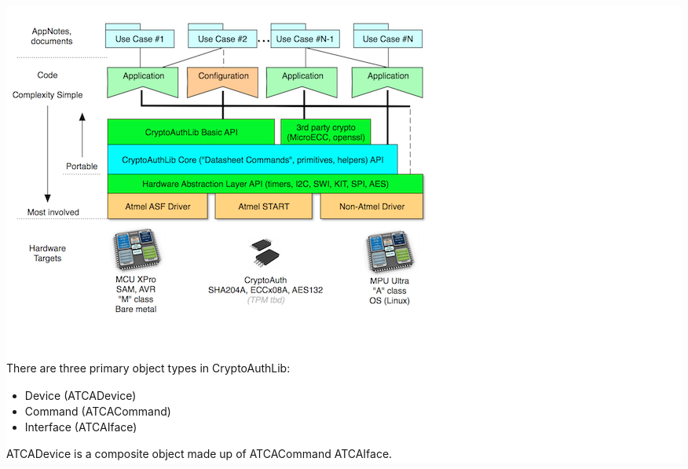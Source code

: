 ![CryptoAuthLib Architecture](./docs/CryptoAuthLib-Architecture.png "CryptoAuthLib Architecture" )

There are three primary object types in CryptoAuthLib:
  - Device (ATCADevice)
  - Command (ATCACommand)
  - Interface (ATCAIface)
  
ATCADevice is a composite object made up of ATCACommand ATCAIface.
